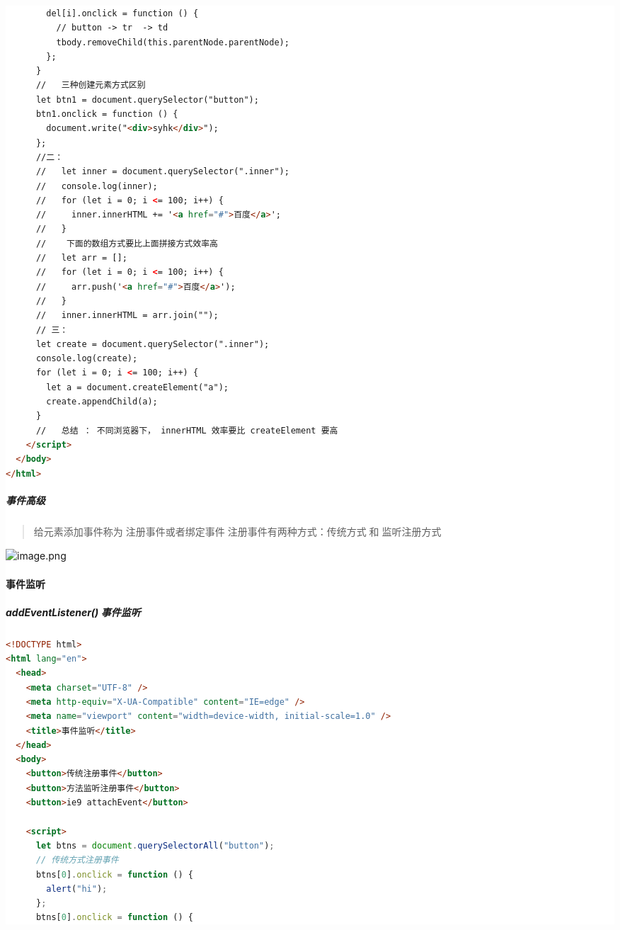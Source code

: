 ```html
        del[i].onclick = function () {
          // button -> tr  -> td
          tbody.removeChild(this.parentNode.parentNode);
        };
      }
      //   三种创建元素方式区别
      let btn1 = document.querySelector("button");
      btn1.onclick = function () {
        document.write("<div>syhk</div>");
      };
      //二：
      //   let inner = document.querySelector(".inner");
      //   console.log(inner);
      //   for (let i = 0; i <= 100; i++) {
      //     inner.innerHTML += '<a href="#">百度</a>';
      //   }
      //    下面的数组方式要比上面拼接方式效率高
      //   let arr = [];
      //   for (let i = 0; i <= 100; i++) {
      //     arr.push('<a href="#">百度</a>');
      //   }
      //   inner.innerHTML = arr.join("");
      // 三：
      let create = document.querySelector(".inner");
      console.log(create);
      for (let i = 0; i <= 100; i++) {
        let a = document.createElement("a");
        create.appendChild(a);
      }
      //   总结 ： 不同浏览器下， innerHTML 效率要比 createElement 要高
    </script>
  </body>
</html>
```
##### 事件高级
> 给元素添加事件称为 注册事件或者绑定事件
> 注册事件有两种方式：传统方式 和 监听注册方式

![image.png](https://cdn.nlark.com/yuque/0/2022/png/32483946/1665659763026-d53c9688-493e-4d46-995a-3c90fa208083.png#averageHue=%23f9f8f7&clientId=u82e3a30b-ab12-4&crop=0&crop=0&crop=1&crop=1&from=paste&height=214&id=u8bc6df51&margin=%5Bobject%20Object%5D&name=image.png&originHeight=268&originWidth=893&originalType=binary&ratio=1&rotation=0&showTitle=false&size=76309&status=done&style=none&taskId=u454a5713-7a63-4ec8-bc7e-59b318835f0&title=&width=714.4)
#### 事件监听
##### addEventListener() 事件监听
```html
<!DOCTYPE html>
<html lang="en">
  <head>
    <meta charset="UTF-8" />
    <meta http-equiv="X-UA-Compatible" content="IE=edge" />
    <meta name="viewport" content="width=device-width, initial-scale=1.0" />
    <title>事件监听</title>
  </head>
  <body>
    <button>传统注册事件</button>
    <button>方法监听注册事件</button>
    <button>ie9 attachEvent</button>

    <script>
      let btns = document.querySelectorAll("button");
      // 传统方式注册事件
      btns[0].onclick = function () {
        alert("hi");
      };
      btns[0].onclick = function () {
```